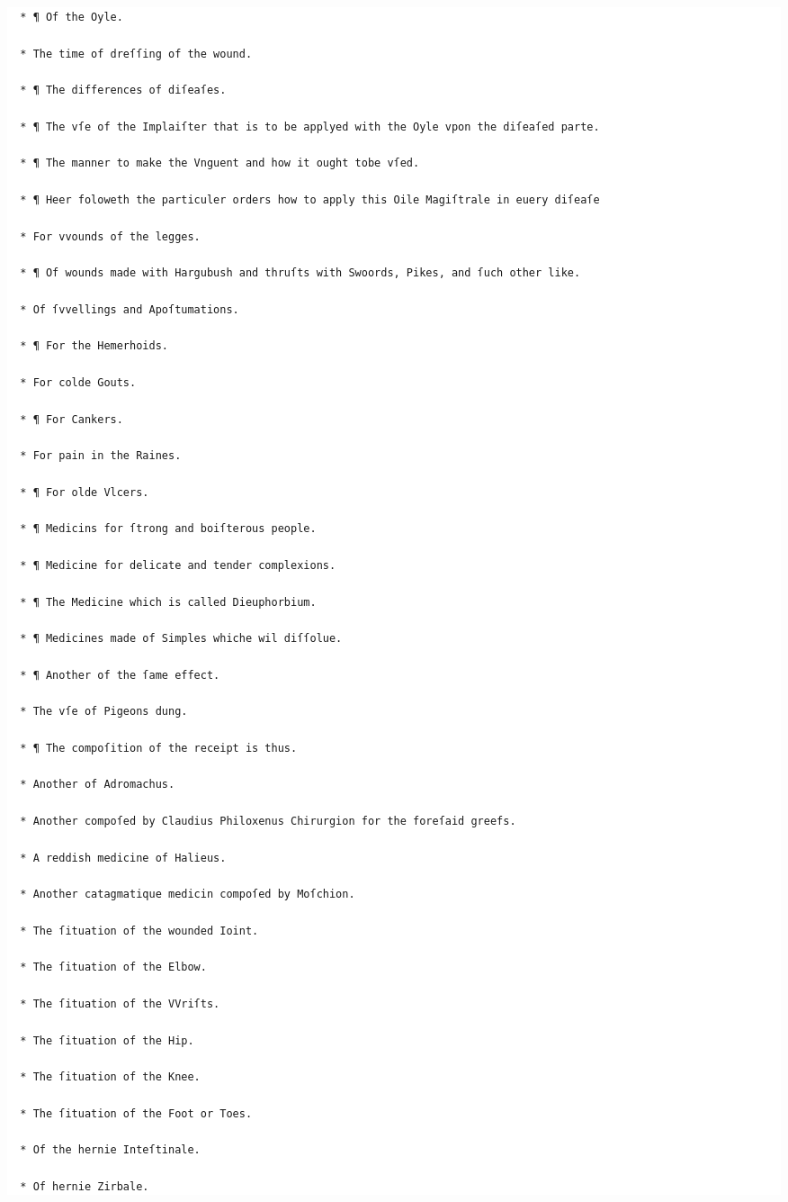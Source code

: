       * ¶ Of the Oyle.

      * The time of dreſſing of the wound.

      * ¶ The differences of diſeaſes.

      * ¶ The vſe of the Implaiſter that is to be applyed with the Oyle vpon the diſeaſed parte.

      * ¶ The manner to make the Vnguent and how it ought tobe vſed.

      * ¶ Heer foloweth the particuler orders how to apply this Oile Magiſtrale in euery diſeaſe

      * For vvounds of the legges.

      * ¶ Of wounds made with Hargubush and thruſts with Swoords, Pikes, and ſuch other like.

      * Of ſvvellings and Apoſtumations.

      * ¶ For the Hemerhoids.

      * For colde Gouts.

      * ¶ For Cankers.

      * For pain in the Raines.

      * ¶ For olde Vlcers.

      * ¶ Medicins for ſtrong and boiſterous people.

      * ¶ Medicine for delicate and tender complexions.

      * ¶ The Medicine which is called Dieuphorbium.

      * ¶ Medicines made of Simples whiche wil diſſolue.

      * ¶ Another of the ſame effect.

      * The vſe of Pigeons dung.

      * ¶ The compoſition of the receipt is thus.

      * Another of Adromachus.

      * Another compoſed by Claudius Philoxenus Chirurgion for the foreſaid greefs.

      * A reddish medicine of Halieus.

      * Another catagmatique medicin compoſed by Moſchion.

      * The ſituation of the wounded Ioint.

      * The ſituation of the Elbow.

      * The ſituation of the VVriſts.

      * The ſituation of the Hip.

      * The ſituation of the Knee.

      * The ſituation of the Foot or Toes.

      * Of the hernie Inteſtinale.

      * Of hernie Zirbale.
